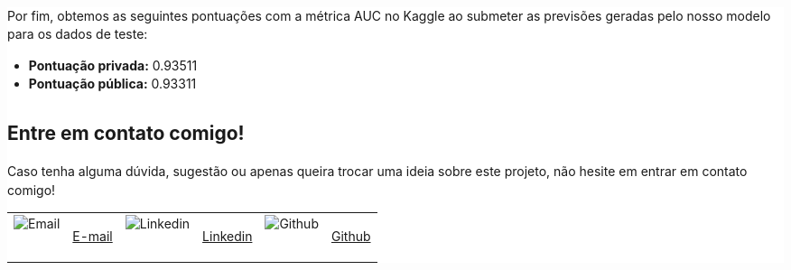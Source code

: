 

Por fim, obtemos as seguintes pontuações com a métrica AUC no Kaggle ao submeter as previsões geradas pelo nosso modelo para os dados de teste:

* **Pontuação privada:** 0.93511
* **Pontuação pública:** 0.93311

## **Entre em contato comigo!**

Caso tenha alguma dúvida, sugestão ou apenas queira trocar uma ideia sobre este projeto, não hesite em entrar em contato comigo!

<table align='center'>
    <tr>
        <td>
            <img src="https://image.flaticon.com/icons/svg/732/732026.svg" alt="Email" height="42" width="42">
        </td>
        <td>
            <p>
                <a href="franklinfs390@gmail.com">E-mail</href>
            </p>
        </td>
    <td>
            <img src="https://image.flaticon.com/icons/svg/254/254394.svg" alt="Linkedin" height="42" width="42">
    </td>
    <td>
        <p>
            <a href="https://www.linkedin.com/in/franklinfs390/">Linkedin</href>
        </p>
    </td>
    <td>
        <img src="https://image.flaticon.com/icons/svg/2111/2111432.svg" alt="Github" height="42" width="42">
    </td>
    <td>
        <p>
            <a href="https://github.com/franklin390">Github</href>
        </p>
    </td>
  </tr>

</table>
